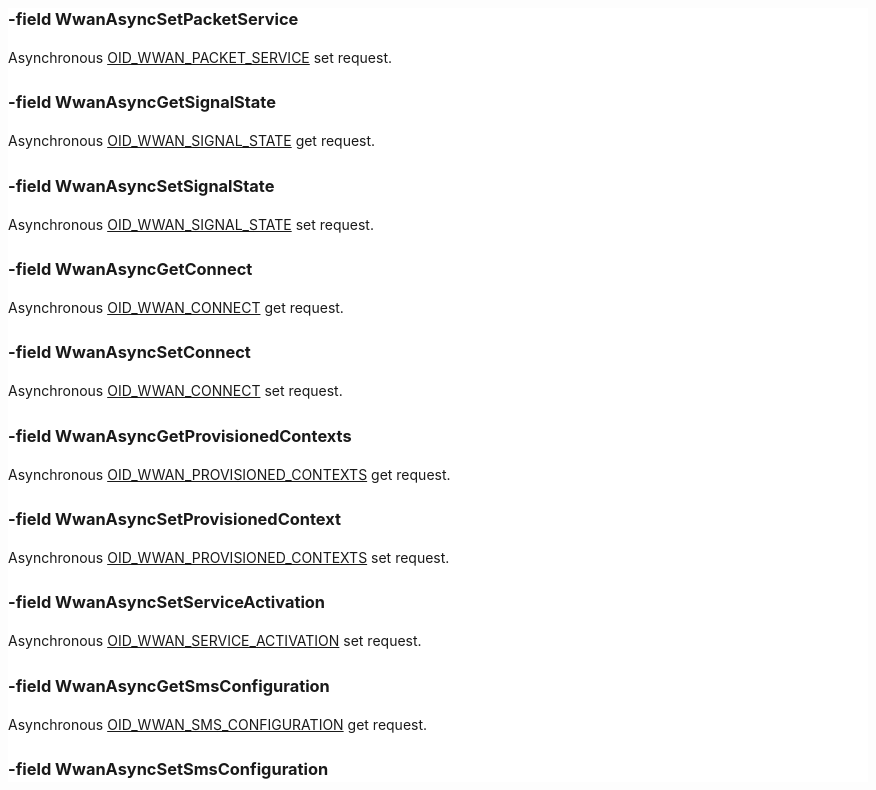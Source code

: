 
### -field WwanAsyncSetPacketService

Asynchronous [OID_WWAN_PACKET_SERVICE](https://docs.microsoft.com/windows-hardware/drivers/network/oid-wwan-packet-service) set request.


### -field WwanAsyncGetSignalState

Asynchronous <a href="https://docs.microsoft.com/windows-hardware/drivers/network/oid-wwan-signal-state">OID_WWAN_SIGNAL_STATE</a> get request.


### -field WwanAsyncSetSignalState

Asynchronous [OID_WWAN_SIGNAL_STATE](https://docs.microsoft.com/windows-hardware/drivers/network/oid-wwan-signal-state) set request.


### -field WwanAsyncGetConnect

Asynchronous <a href="https://docs.microsoft.com/windows-hardware/drivers/network/oid-wwan-connect">OID_WWAN_CONNECT</a> get request.


### -field WwanAsyncSetConnect

Asynchronous [OID_WWAN_CONNECT](https://docs.microsoft.com/windows-hardware/drivers/network/oid-wwan-connect) set request.


### -field WwanAsyncGetProvisionedContexts

Asynchronous <a href="https://docs.microsoft.com/windows-hardware/drivers/network/oid-wwan-provisioned-contexts">OID_WWAN_PROVISIONED_CONTEXTS</a> get request.


### -field WwanAsyncSetProvisionedContext

Asynchronous [OID_WWAN_PROVISIONED_CONTEXTS](https://docs.microsoft.com/windows-hardware/drivers/network/oid-wwan-provisioned-contexts) set request.


### -field WwanAsyncSetServiceActivation

Asynchronous <a href="https://docs.microsoft.com/windows-hardware/drivers/network/oid-wwan-service-activation">OID_WWAN_SERVICE_ACTIVATION</a> set request.


### -field WwanAsyncGetSmsConfiguration

Asynchronous <a href="https://docs.microsoft.com/windows-hardware/drivers/network/oid-wwan-sms-configuration">OID_WWAN_SMS_CONFIGURATION</a> get request.


### -field WwanAsyncSetSmsConfiguration
